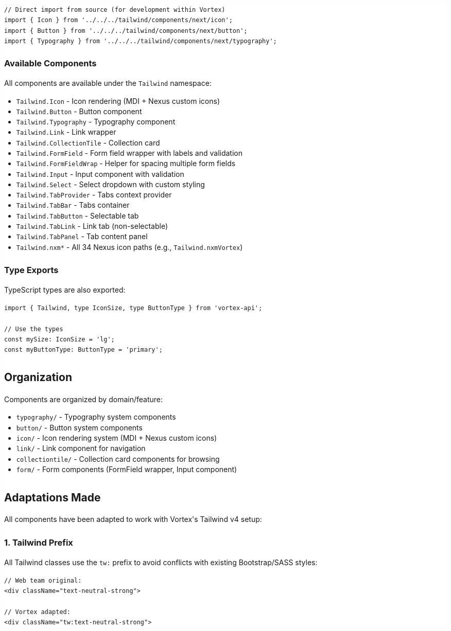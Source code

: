 ```tsx
// Direct import from source (for development within Vortex)
import { Icon } from '../../../tailwind/components/next/icon';
import { Button } from '../../../tailwind/components/next/button';
import { Typography } from '../../../tailwind/components/next/typography';
```

### Available Components

All components are available under the `Tailwind` namespace:
- `Tailwind.Icon` - Icon rendering (MDI + Nexus custom icons)
- `Tailwind.Button` - Button component
- `Tailwind.Typography` - Typography component
- `Tailwind.Link` - Link wrapper
- `Tailwind.CollectionTile` - Collection card
- `Tailwind.FormField` - Form field wrapper with labels and validation
- `Tailwind.FormFieldWrap` - Helper for spacing multiple form fields
- `Tailwind.Input` - Input component with validation
- `Tailwind.Select` - Select dropdown with custom styling
- `Tailwind.TabProvider` - Tabs context provider
- `Tailwind.TabBar` - Tabs container
- `Tailwind.TabButton` - Selectable tab
- `Tailwind.TabLink` - Link tab (non-selectable)
- `Tailwind.TabPanel` - Tab content panel
- `Tailwind.nxm*` - All 34 Nexus icon paths (e.g., `Tailwind.nxmVortex`)

### Type Exports

TypeScript types are also exported:

```tsx
import { Tailwind, type IconSize, type ButtonType } from 'vortex-api';

// Use the types
const mySize: IconSize = 'lg';
const myButtonType: ButtonType = 'primary';
```

## Organization

Components are organized by domain/feature:
- `typography/` - Typography system components
- `button/` - Button system components
- `icon/` - Icon rendering system (MDI + Nexus custom icons)
- `link/` - Link component for navigation
- `collectiontile/` - Collection card components for browsing
- `form/` - Form components (FormField wrapper, Input component)

## Adaptations Made

All components have been adapted to work with Vortex's Tailwind v4 setup:

### 1. **Tailwind Prefix**
All Tailwind classes use the `tw:` prefix to avoid conflicts with existing Bootstrap/SASS styles:
```tsx
// Web team original:
<div className="text-neutral-strong">

// Vortex adapted:
<div className="tw:text-neutral-strong">
```

